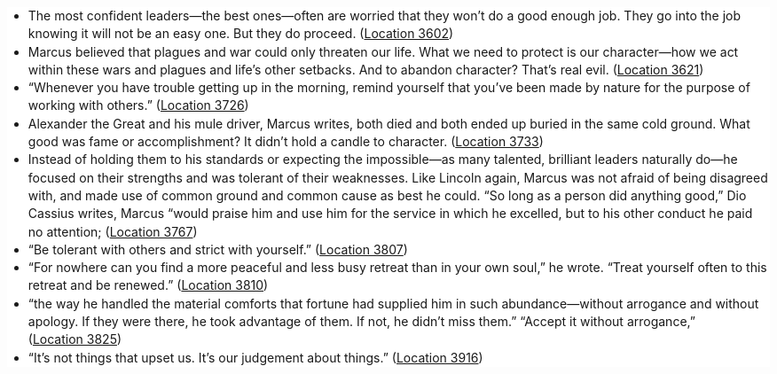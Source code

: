 - The most confident leaders—the best ones—often are worried that they won’t do a good enough job. They go into the job knowing it will not be an easy one. But they do proceed. ([Location 3602](https://readwise.io/to_kindle?action=open&asin=B083HL8RLK&location=3602))
- Marcus believed that plagues and war could only threaten our life. What we need to protect is our character—how we act within these wars and plagues and life’s other setbacks. And to abandon character? That’s real evil. ([Location 3621](https://readwise.io/to_kindle?action=open&asin=B083HL8RLK&location=3621))
- “Whenever you have trouble getting up in the morning, remind yourself that you’ve been made by nature for the purpose of working with others.” ([Location 3726](https://readwise.io/to_kindle?action=open&asin=B083HL8RLK&location=3726))
- Alexander the Great and his mule driver, Marcus writes, both died and both ended up buried in the same cold ground. What good was fame or accomplishment? It didn’t hold a candle to character. ([Location 3733](https://readwise.io/to_kindle?action=open&asin=B083HL8RLK&location=3733))
- Instead of holding them to his standards or expecting the impossible—as many talented, brilliant leaders naturally do—he focused on their strengths and was tolerant of their weaknesses. Like Lincoln again, Marcus was not afraid of being disagreed with, and made use of common ground and common cause as best he could. “So long as a person did anything good,” Dio Cassius writes, Marcus “would praise him and use him for the service in which he excelled, but to his other conduct he paid no attention; ([Location 3767](https://readwise.io/to_kindle?action=open&asin=B083HL8RLK&location=3767))
- “Be tolerant with others and strict with yourself.” ([Location 3807](https://readwise.io/to_kindle?action=open&asin=B083HL8RLK&location=3807))
- “For nowhere can you find a more peaceful and less busy retreat than in your own soul,” he wrote. “Treat yourself often to this retreat and be renewed.” ([Location 3810](https://readwise.io/to_kindle?action=open&asin=B083HL8RLK&location=3810))
- “the way he handled the material comforts that fortune had supplied him in such abundance—without arrogance and without apology. If they were there, he took advantage of them. If not, he didn’t miss them.” “Accept it without arrogance,” ([Location 3825](https://readwise.io/to_kindle?action=open&asin=B083HL8RLK&location=3825))
- “It’s not things that upset us. It’s our judgement about things.” ([Location 3916](https://readwise.io/to_kindle?action=open&asin=B083HL8RLK&location=3916))
